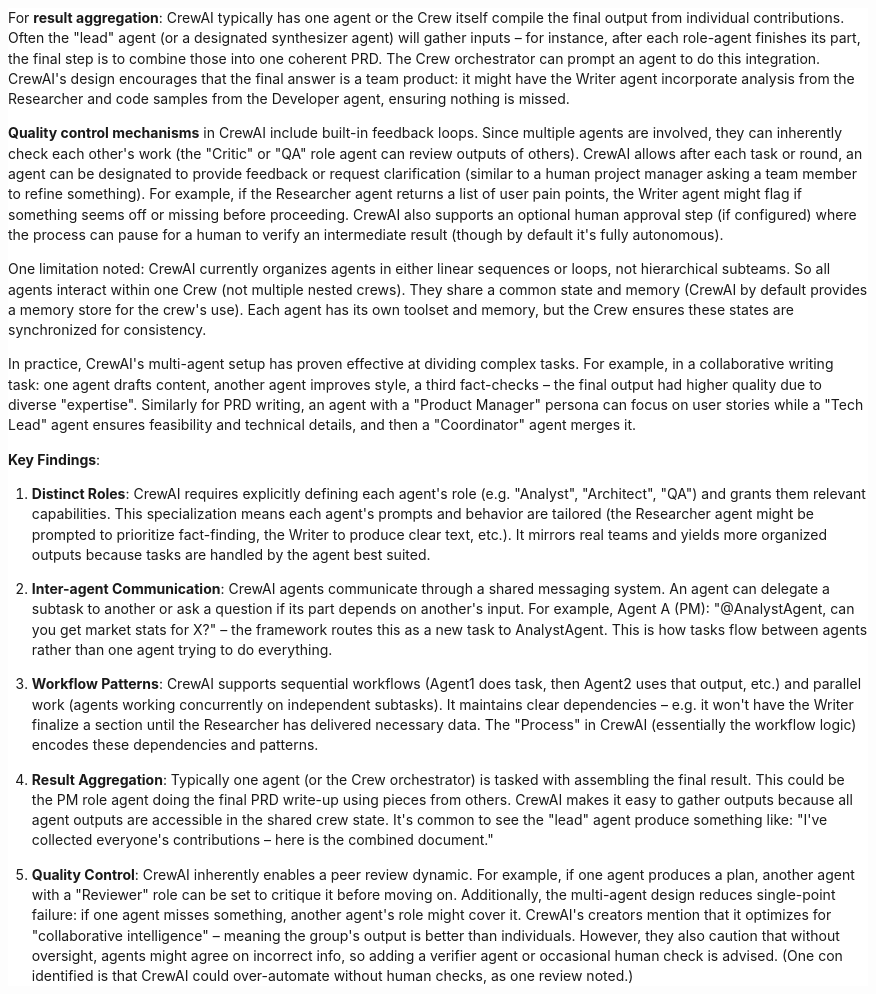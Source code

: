 For **result aggregation**: CrewAI typically has one agent or the Crew itself compile the final output from individual contributions. Often the "lead" agent (or a designated synthesizer agent) will gather inputs – for instance, after each role-agent finishes its part, the final step is to combine those into one coherent PRD. The Crew orchestrator can prompt an agent to do this integration. CrewAI's design encourages that the final answer is a team product: it might have the Writer agent incorporate analysis from the Researcher and code samples from the Developer agent, ensuring nothing is missed.

**Quality control mechanisms** in CrewAI include built-in feedback loops. Since multiple agents are involved, they can inherently check each other's work (the "Critic" or "QA" role agent can review outputs of others). CrewAI allows after each task or round, an agent can be designated to provide feedback or request clarification (similar to a human project manager asking a team member to refine something). For example, if the Researcher agent returns a list of user pain points, the Writer agent might flag if something seems off or missing before proceeding. CrewAI also supports an optional human approval step (if configured) where the process can pause for a human to verify an intermediate result (though by default it's fully autonomous).

One limitation noted: CrewAI currently organizes agents in either linear sequences or loops, not hierarchical subteams. So all agents interact within one Crew (not multiple nested crews). They share a common state and memory (CrewAI by default provides a memory store for the crew's use). Each agent has its own toolset and memory, but the Crew ensures these states are synchronized for consistency.

In practice, CrewAI's multi-agent setup has proven effective at dividing complex tasks. For example, in a collaborative writing task: one agent drafts content, another agent improves style, a third fact-checks – the final output had higher quality due to diverse "expertise". Similarly for PRD writing, an agent with a "Product Manager" persona can focus on user stories while a "Tech Lead" agent ensures feasibility and technical details, and then a "Coordinator" agent merges it.

**Key Findings**:

1. **Distinct Roles**: CrewAI requires explicitly defining each agent's role (e.g. "Analyst", "Architect", "QA") and grants them relevant capabilities. This specialization means each agent's prompts and behavior are tailored (the Researcher agent might be prompted to prioritize fact-finding, the Writer to produce clear text, etc.). It mirrors real teams and yields more organized outputs because tasks are handled by the agent best suited.

2. **Inter-agent Communication**: CrewAI agents communicate through a shared messaging system. An agent can delegate a subtask to another or ask a question if its part depends on another's input. For example, Agent A (PM): "@AnalystAgent, can you get market stats for X?" – the framework routes this as a new task to AnalystAgent. This is how tasks flow between agents rather than one agent trying to do everything.

3. **Workflow Patterns**: CrewAI supports sequential workflows (Agent1 does task, then Agent2 uses that output, etc.) and parallel work (agents working concurrently on independent subtasks). It maintains clear dependencies – e.g. it won't have the Writer finalize a section until the Researcher has delivered necessary data. The "Process" in CrewAI (essentially the workflow logic) encodes these dependencies and patterns.

4. **Result Aggregation**: Typically one agent (or the Crew orchestrator) is tasked with assembling the final result. This could be the PM role agent doing the final PRD write-up using pieces from others. CrewAI makes it easy to gather outputs because all agent outputs are accessible in the shared crew state. It's common to see the "lead" agent produce something like: "I've collected everyone's contributions – here is the combined document."

5. **Quality Control**: CrewAI inherently enables a peer review dynamic. For example, if one agent produces a plan, another agent with a "Reviewer" role can be set to critique it before moving on. Additionally, the multi-agent design reduces single-point failure: if one agent misses something, another agent's role might cover it. CrewAI's creators mention that it optimizes for "collaborative intelligence" – meaning the group's output is better than individuals. However, they also caution that without oversight, agents might agree on incorrect info, so adding a verifier agent or occasional human check is advised. (One con identified is that CrewAI could over-automate without human checks, as one review noted.)
